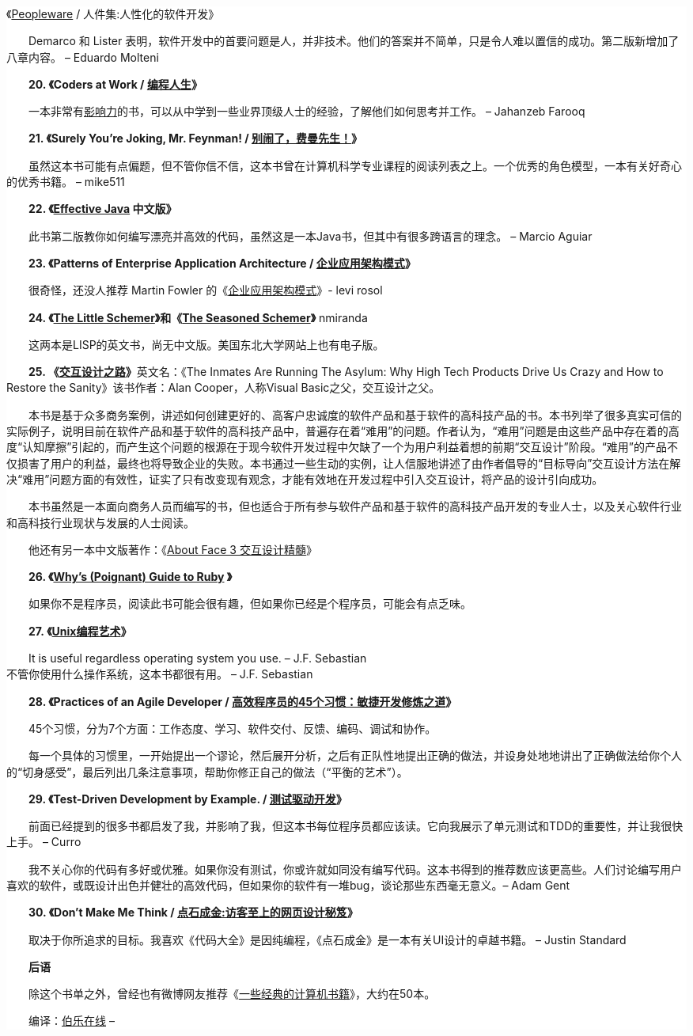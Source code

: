 《<span><a title="Peopleware" rel="nofollow" href="http://www.amazon.cn/gp/product/B005YWYHLW/ref=as_li_qf_sp_asin_il_tl?ie=UTF8&amp;tag=vastwork-23&amp;linkCode=as2&amp;camp=536&amp;creative=3200&amp;creativeASIN=B005YWYHLW">Peopleware</a></span> / <a title="人件集:人性化的软件开发 ">人件集:人性化的软件开发</a>》</strong></p><p>　　Demarco 和 Lister 表明，软件开发中的首要问题是人，并非技术。他们的答案并不简单，只是令人难以置信的成功。第二版新增加了八章内容。 – Eduardo Molteni</p><p>　　<strong>20. 《Coders at Work / <span><a title="编程人生" rel="nofollow" href="http://www.amazon.cn/gp/product/B004GCCAGK/ref=as_li_qf_sp_asin_il_tl?ie=UTF8&amp;tag=vastwork-23&amp;linkCode=as2&amp;camp=536&amp;creative=3200&amp;creativeASIN=B004GCCAGK">编程人生</a></span>》</strong></p><p>　　一本非常有<span><a title="影响力" rel="nofollow" href="http://www.amazon.cn/gp/product/B0044KME2E/ref=as_li_qf_sp_asin_il_tl?ie=UTF8&amp;tag=vastwork-23&amp;linkCode=as2&amp;camp=536&amp;creative=3200&amp;creativeASIN=B0044KME2E">影响力</a></span>的书，可以从中学到一些业界顶级人士的经验，了解他们如何思考并工作。 – Jahanzeb Farooq</p><p>　　<strong>21. 《Surely You’re Joking, Mr. Feynman! / <span><a title="别闹了，费曼先生！" rel="nofollow" href="http://www.amazon.cn/dp/B0067GVVX6/?tag=vastwork-23">别闹了，费曼先生！</a></span>》</strong></p><p>　　虽然这本书可能有点偏题，但不管你信不信，这本书曾在计算机科学专业课程的阅读列表之上。一个优秀的角色模型，一本有关好奇心的优秀书籍。 – mike511</p><p>　　<strong>22. 《<span><a title="Effective Java" rel="nofollow" href="http://www.amazon.cn/gp/product/B001PTGR52/ref=as_li_qf_sp_asin_il_tl?ie=UTF8&amp;tag=vastwork-23&amp;linkCode=as2&amp;camp=536&amp;creative=3200&amp;creativeASIN=B001PTGR52">Effective Java</a></span> 中文版》</strong></p><p>　　此书第二版教你如何编写漂亮并高效的代码，虽然这是一本Java书，但其中有很多跨语言的理念。 – Marcio Aguiar</p><p>　　<strong>23. 《Patterns of Enterprise Application Architecture / <span><a title="企业应用架构模式" rel="nofollow" href="http://www.amazon.cn/gp/product/B003LBSRDM/ref=as_li_qf_sp_asin_il_tl?ie=UTF8&amp;tag=vastwork-23&amp;linkCode=as2&amp;camp=536&amp;creative=3200&amp;creativeASIN=B003LBSRDM">企业应用架构模式</a></span>》</strong></p><p>　　很奇怪，还没人推荐 Martin Fowler 的《<a rel="nofollow" href="http://www.amazon.cn/gp/product/B003LBSRDM/ref=as_li_qf_sp_asin_il_tl?ie=UTF8&amp;tag=vastwork-23&amp;linkCode=as2&amp;camp=536&amp;creative=3200&amp;creativeASIN=B003LBSRDM">企业应用架构模式</a>》- levi rosol</p><p>　　<strong>24. 《<a rel="nofollow" href="http://www.ccs.neu.edu/home/matthias/BTLS/">The Little Schemer</a>》和《<a rel="nofollow" href="http://www.ccs.neu.edu/home/matthias/BTSS/">The Seasoned Schemer</a>》</strong> nmiranda</p><p>　　这两本是LISP的英文书，尚无中文版。美国东北大学网站上也有电子版。</p><p>　　<strong>25. 《<span><a title="交互设计之路" rel="nofollow" href="http://www.amazon.cn/dp/B0011BURDC/?tag=vastwork-23">交互设计之路</a></span>》</strong>英文名：《The Inmates Are Running The Asylum: Why High Tech Products Drive Us Crazy and How to Restore the Sanity》该书作者：Alan Cooper，人称Visual Basic之父，交互设计之父。</p><p>　　本书是基于众多商务案例，讲述如何创建更好的、高客户忠诚度的软件产品和基于软件的高科技产品的书。本书列举了很多真实可信的实际例子，说明目前在软件产品和基于软件的高科技产品中，普遍存在着“难用”的问题。作者认为，“难用”问题是由这些产品中存在着的高度“认知摩擦”引起的，而产生这个问题的根源在于现今软件开发过程中欠缺了一个为用户利益着想的前期“交互设计”阶段。“难用”的产品不仅损害了用户的利益，最终也将导致企业的失败。本书通过一些生动的实例，让人信服地讲述了由作者倡导的“目标导向”交互设计方法在解决“难用”问题方面的有效性，证实了只有改变现有观念，才能有效地在开发过程中引入交互设计，将产品的设计引向成功。</p><p>　　本书虽然是一本面向商务人员而编写的书，但也适合于所有参与软件产品和基于软件的高科技产品开发的专业人士，以及关心软件行业和高科技行业现状与发展的人士阅读。</p><p>　　他还有另一本中文版著作：《<a rel="nofollow" href="http://www.amazon.cn/gp/product/0470084111/ref=as_li_qf_sp_asin_il_tl?ie=UTF8&amp;tag=vastwork-23&amp;linkCode=as2&amp;camp=536&amp;creative=3200&amp;creativeASIN=0470084111">About Face 3 交互设计精髓</a>》</p><p>　　<strong>26. 《<a rel="nofollow" href="http://mislav.uniqpath.com/poignant-guide/">Why’s (Poignant) Guide to Ruby</a> 》</strong></p><p>　　如果你不是程序员，阅读此书可能会很有趣，但如果你已经是个程序员，可能会有点乏味。</p><p>　　<strong>27. </strong><strong>《<span><a title="Unix编程艺术" rel="nofollow" href="http://www.amazon.cn/gp/product/B0050CRP0Q/ref=as_li_qf_sp_asin_il_tl?ie=UTF8&amp;tag=vastwork-23&amp;linkCode=as2&amp;camp=536&amp;creative=3200&amp;creativeASIN=B0050CRP0Q">Unix编程艺术</a></span>》</strong></p><p>　　It is useful regardless operating system you use. – J.F. Sebastian<br>不管你使用什么操作系统，这本书都很有用。 – J.F. Sebastian</p><p>　　<strong>28. 《Practices of an Agile Developer / <a rel="nofollow" href="http://www.amazon.cn/gp/product/B0033WSFAO/ref=as_li_qf_sp_asin_il_tl?ie=UTF8&amp;tag=vastwork-23&amp;linkCode=as2&amp;camp=536&amp;creative=3200&amp;creativeASIN=B0033WSFAO">高效程序员的45个习惯：敏捷开发修炼之道</a>》</strong></p><p>　　45个习惯，分为7个方面：工作态度、学习、软件交付、反馈、编码、调试和协作。</p><p>　　每一个具体的习惯里，一开始提出一个谬论，然后展开分析，之后有正队性地提出正确的做法，并设身处地地讲出了正确做法给你个人的“切身感受”，最后列出几条注意事项，帮助你修正自己的做法（“平衡的艺术”）。</p><p>　　<strong>29. 《Test-Driven Development by Example. / <span><a title="测试驱动开发" rel="nofollow" href="http://www.amazon.cn/dp/B0011AP332/?tag=vastwork-23">测试驱动开发</a></span>》</strong></p><p>　　前面已经提到的很多书都启发了我，并影响了我，但这本书每位程序员都应该读。它向我展示了单元测试和TDD的重要性，并让我很快上手。 – Curro</p><p>　　我不关心你的代码有多好或优雅。如果你没有测试，你或许就如同没有编写代码。这本书得到的推荐数应该更高些。人们讨论编写用户喜欢的软件，或既设计出色并健壮的高效代码，但如果你的软件有一堆bug，谈论那些东西毫无意义。– Adam Gent</p><p>　　<strong>30. 《Don’t Make Me Think / <span><a title="点石成金:访客至上的网页设计秘笈" rel="nofollow" href="http://www.amazon.cn/gp/product/B0011BTJV8/ref=as_li_qf_sp_asin_il_tl?ie=UTF8&amp;tag=vastwork-23&amp;linkCode=as2&amp;camp=536&amp;creative=3200&amp;creativeASIN=B0011BTJV8">点石成金:访客至上的网页设计秘笈</a></span>》</strong></p><p>　　取决于你所追求的目标。我喜欢《代码大全》是因纯编程，《点石成金》是一本有关UI设计的卓越书籍。 – Justin Standard</p><p>　　<strong>后语</strong></p><p>　　除这个书单之外，曾经也有微博网友推荐《<a href="http://blog.jobbole.com/1383/">一些经典的计算机书籍</a>》，大约在50本。</p><p>　　编译：<a href="http://blog.jobbole.com/5886/">伯乐在线</a> –